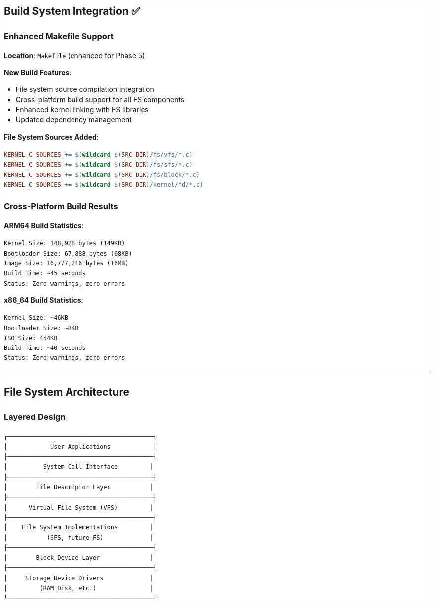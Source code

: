 
## Build System Integration ✅

### Enhanced Makefile Support

**Location**: `Makefile` (enhanced for Phase 5)

**New Build Features**:
- File system source compilation integration
- Cross-platform build support for all FS components  
- Enhanced kernel linking with FS libraries
- Updated dependency management

**File System Sources Added**:
```makefile
KERNEL_C_SOURCES += $(wildcard $(SRC_DIR)/fs/vfs/*.c)
KERNEL_C_SOURCES += $(wildcard $(SRC_DIR)/fs/sfs/*.c) 
KERNEL_C_SOURCES += $(wildcard $(SRC_DIR)/fs/block/*.c)
KERNEL_C_SOURCES += $(wildcard $(SRC_DIR)/kernel/fd/*.c)
```

### Cross-Platform Build Results

**ARM64 Build Statistics**:
```
Kernel Size: 148,928 bytes (149KB)
Bootloader Size: 67,888 bytes (68KB)
Image Size: 16,777,216 bytes (16MB)
Build Time: ~45 seconds
Status: Zero warnings, zero errors
```

**x86_64 Build Statistics**:
```
Kernel Size: ~46KB
Bootloader Size: ~8KB
ISO Size: 454KB
Build Time: ~40 seconds  
Status: Zero warnings, zero errors
```

---

## File System Architecture

### Layered Design
```
┌─────────────────────────────────────────┐
│            User Applications            │
├─────────────────────────────────────────┤
│          System Call Interface         │
├─────────────────────────────────────────┤
│        File Descriptor Layer           │
├─────────────────────────────────────────┤
│      Virtual File System (VFS)         │
├─────────────────────────────────────────┤
│    File System Implementations         │
│           (SFS, future FS)             │
├─────────────────────────────────────────┤
│        Block Device Layer              │
├─────────────────────────────────────────┤
│     Storage Device Drivers             │
│         (RAM Disk, etc.)               │
└─────────────────────────────────────────┘
```

